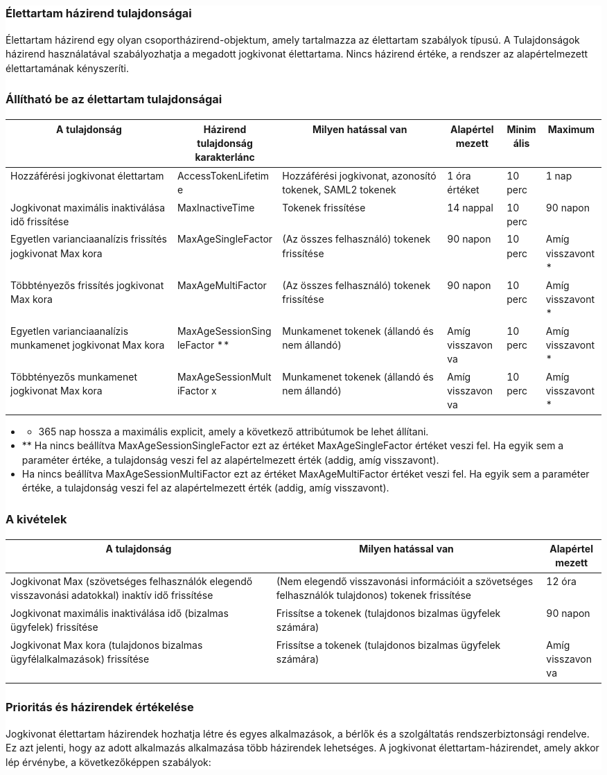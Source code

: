 ### <a name="token-lifetime-policy-properties"></a>Élettartam házirend tulajdonságai
Élettartam házirend egy olyan csoportházirend-objektum, amely tartalmazza az élettartam szabályok típusú.  A Tulajdonságok házirend használatával szabályozhatja a megadott jogkivonat élettartama.  Nincs házirend értéke, a rendszer az alapértelmezett élettartamának kényszeríti.


### <a name="configurable-token-lifetime-properties"></a>Állítható be az élettartam tulajdonságai
A tulajdonság|Házirend tulajdonság karakterlánc|Milyen hatással van|Alapértelmezett|Minimális|Maximum|
----- | ----- | ----- |----- | ----- | ----- |
Hozzáférési jogkivonat élettartam|  AccessTokenLifetime|Hozzáférési jogkivonat, azonosító tokenek, SAML2 tokenek|1 óra értéket|10 perc|1 nap|
Jogkivonat maximális inaktiválása idő frissítése|    MaxInactiveTime |Tokenek frissítése |14 nappal|10 perc|    90 napon|
Egyetlen varianciaanalízis frissítés jogkivonat Max kora|    MaxAgeSingleFactor  |(Az összes felhasználó) tokenek frissítése |90 napon|10 perc |Amíg visszavont *|
Többtényezős frissítés jogkivonat Max kora| MaxAgeMultiFactor|  (Az összes felhasználó) tokenek frissítése| 90 napon|10 perc|Amíg visszavont *|
Egyetlen varianciaanalízis munkamenet jogkivonat Max kora |MaxAgeSessionSingleFactor **    |Munkamenet tokenek (állandó és nem állandó)| Amíg visszavonva   |10 perc |Amíg visszavont *|
Többtényezős munkamenet jogkivonat Max kora| MaxAgeSessionMultiFactor x|    Munkamenet tokenek (állandó és nem állandó)| Amíg visszavonva|  10 perc| Amíg visszavont *



- * 365 nap hossza a maximális explicit, amely a következő attribútumok be lehet állítani.
- ** Ha nincs beállítva MaxAgeSessionSingleFactor ezt az értéket MaxAgeSingleFactor értéket veszi fel. Ha egyik sem a paraméter értéke, a tulajdonság veszi fel az alapértelmezett érték (addig, amíg visszavont).
- Ha nincs beállítva MaxAgeSessionMultiFactor ezt az értéket MaxAgeMultiFactor értéket veszi fel. Ha egyik sem a paraméter értéke, a tulajdonság veszi fel az alapértelmezett érték (addig, amíg visszavont).

### <a name="exceptions"></a>A kivételek
A tulajdonság|Milyen hatással van|Alapértelmezett|
----- | ----- | ----- |
Jogkivonat Max (szövetséges felhasználók elegendő visszavonási adatokkal) inaktív idő frissítése|(Nem elegendő visszavonási információit a szövetséges felhasználók tulajdonos) tokenek frissítése|12 óra|
Jogkivonat maximális inaktiválása idő (bizalmas ügyfelek) frissítése| Frissítse a tokenek (tulajdonos bizalmas ügyfelek számára)|90 napon|
Jogkivonat Max kora (tulajdonos bizalmas ügyfélalkalmazások) frissítése |   Frissítse a tokenek (tulajdonos bizalmas ügyfelek számára) |Amíg visszavonva

### <a name="priority-and-evaluation-of-policies"></a>Prioritás és házirendek értékelése

Jogkivonat élettartam házirendek hozhatja létre és egyes alkalmazások, a bérlők és a szolgáltatás rendszerbiztonsági rendelve. Ez azt jelenti, hogy az adott alkalmazás alkalmazása több házirendek lehetséges. A jogkivonat élettartam-házirendet, amely akkor lép érvénybe, a következőképpen szabályok:
